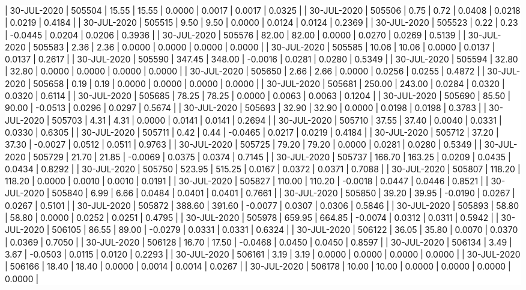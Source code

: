 | 30-JUL-2020 | 505504 | 15.55 | 15.55 | 0.0000 | 0.0017 | 0.0017 | 0.0325 |
| 30-JUL-2020 | 505506 | 0.75 | 0.72 | 0.0408 | 0.0218 | 0.0219 | 0.4184 |
| 30-JUL-2020 | 505515 | 9.50 | 9.50 | 0.0000 | 0.0124 | 0.0124 | 0.2369 |
| 30-JUL-2020 | 505523 | 0.22 | 0.23 | -0.0445 | 0.0204 | 0.0206 | 0.3936 |
| 30-JUL-2020 | 505576 | 82.00 | 82.00 | 0.0000 | 0.0270 | 0.0269 | 0.5139 |
| 30-JUL-2020 | 505583 | 2.36 | 2.36 | 0.0000 | 0.0000 | 0.0000 | 0.0000 |
| 30-JUL-2020 | 505585 | 10.06 | 10.06 | 0.0000 | 0.0137 | 0.0137 | 0.2617 |
| 30-JUL-2020 | 505590 | 347.45 | 348.00 | -0.0016 | 0.0281 | 0.0280 | 0.5349 |
| 30-JUL-2020 | 505594 | 32.80 | 32.80 | 0.0000 | 0.0000 | 0.0000 | 0.0000 |
| 30-JUL-2020 | 505650 | 2.66 | 2.66 | 0.0000 | 0.0256 | 0.0255 | 0.4872 |
| 30-JUL-2020 | 505658 | 0.19 | 0.19 | 0.0000 | 0.0000 | 0.0000 | 0.0000 |
| 30-JUL-2020 | 505681 | 250.00 | 243.00 | 0.0284 | 0.0320 | 0.0320 | 0.6114 |
| 30-JUL-2020 | 505685 | 78.25 | 78.25 | 0.0000 | 0.0063 | 0.0063 | 0.1204 |
| 30-JUL-2020 | 505690 | 85.50 | 90.00 | -0.0513 | 0.0296 | 0.0297 | 0.5674 |
| 30-JUL-2020 | 505693 | 32.90 | 32.90 | 0.0000 | 0.0198 | 0.0198 | 0.3783 |
| 30-JUL-2020 | 505703 | 4.31 | 4.31 | 0.0000 | 0.0141 | 0.0141 | 0.2694 |
| 30-JUL-2020 | 505710 | 37.55 | 37.40 | 0.0040 | 0.0331 | 0.0330 | 0.6305 |
| 30-JUL-2020 | 505711 | 0.42 | 0.44 | -0.0465 | 0.0217 | 0.0219 | 0.4184 |
| 30-JUL-2020 | 505712 | 37.20 | 37.30 | -0.0027 | 0.0512 | 0.0511 | 0.9763 |
| 30-JUL-2020 | 505725 | 79.20 | 79.20 | 0.0000 | 0.0281 | 0.0280 | 0.5349 |
| 30-JUL-2020 | 505729 | 21.70 | 21.85 | -0.0069 | 0.0375 | 0.0374 | 0.7145 |
| 30-JUL-2020 | 505737 | 166.70 | 163.25 | 0.0209 | 0.0435 | 0.0434 | 0.8292 |
| 30-JUL-2020 | 505750 | 523.95 | 515.25 | 0.0167 | 0.0372 | 0.0371 | 0.7088 |
| 30-JUL-2020 | 505807 | 118.20 | 118.20 | 0.0000 | 0.0010 | 0.0010 | 0.0191 |
| 30-JUL-2020 | 505827 | 110.00 | 110.20 | -0.0018 | 0.0447 | 0.0446 | 0.8521 |
| 30-JUL-2020 | 505840 | 6.99 | 6.66 | 0.0484 | 0.0401 | 0.0401 | 0.7661 |
| 30-JUL-2020 | 505850 | 39.20 | 39.95 | -0.0190 | 0.0267 | 0.0267 | 0.5101 |
| 30-JUL-2020 | 505872 | 388.60 | 391.60 | -0.0077 | 0.0307 | 0.0306 | 0.5846 |
| 30-JUL-2020 | 505893 | 58.80 | 58.80 | 0.0000 | 0.0252 | 0.0251 | 0.4795 |
| 30-JUL-2020 | 505978 | 659.95 | 664.85 | -0.0074 | 0.0312 | 0.0311 | 0.5942 |
| 30-JUL-2020 | 506105 | 86.55 | 89.00 | -0.0279 | 0.0331 | 0.0331 | 0.6324 |
| 30-JUL-2020 | 506122 | 36.05 | 35.80 | 0.0070 | 0.0370 | 0.0369 | 0.7050 |
| 30-JUL-2020 | 506128 | 16.70 | 17.50 | -0.0468 | 0.0450 | 0.0450 | 0.8597 |
| 30-JUL-2020 | 506134 | 3.49 | 3.67 | -0.0503 | 0.0115 | 0.0120 | 0.2293 |
| 30-JUL-2020 | 506161 | 3.19 | 3.19 | 0.0000 | 0.0000 | 0.0000 | 0.0000 |
| 30-JUL-2020 | 506166 | 18.40 | 18.40 | 0.0000 | 0.0014 | 0.0014 | 0.0267 |
| 30-JUL-2020 | 506178 | 10.00 | 10.00 | 0.0000 | 0.0000 | 0.0000 | 0.0000 |